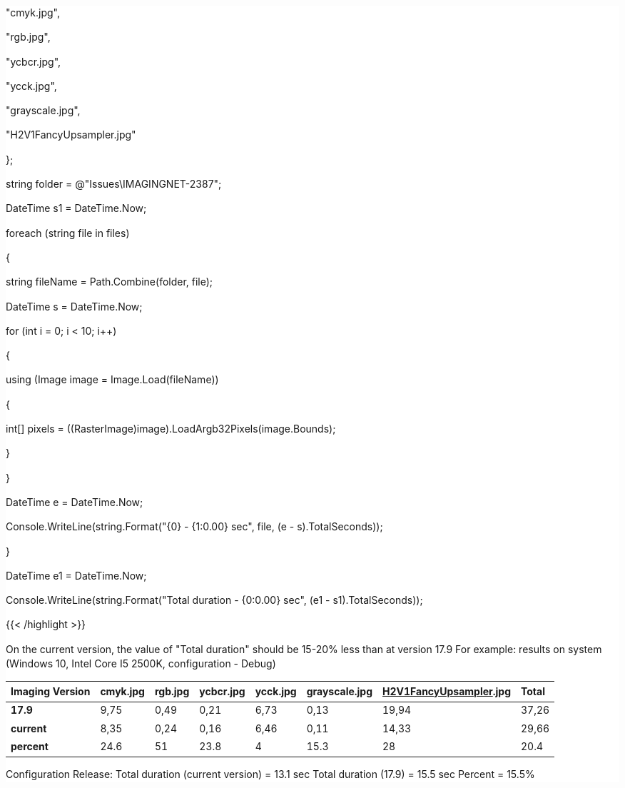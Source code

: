 "cmyk.jpg",

"rgb.jpg",

"ycbcr.jpg",

"ycck.jpg",

"grayscale.jpg",

"H2V1FancyUpsampler.jpg"

};

string folder = @"Issues\IMAGINGNET-2387";

DateTime s1 = DateTime.Now;

foreach (string file in files)

{

string fileName = Path.Combine(folder, file);

DateTime s = DateTime.Now;

for (int i = 0; i < 10; i++)

{

using (Image image = Image.Load(fileName))

{

int[] pixels = ((RasterImage)image).LoadArgb32Pixels(image.Bounds);

}

}

DateTime e = DateTime.Now;

Console.WriteLine(string.Format("{0} - {1:0.00} sec", file, (e - s).TotalSeconds));

}

DateTime e1 = DateTime.Now;

Console.WriteLine(string.Format("Total duration - {0:0.00} sec", (e1 - s1).TotalSeconds));

{{< /highlight >}}

On the current version, the value of "Total duration" should be 15-20% less than at version 17.9
For example: results on system (Windows 10, Intel Core I5 2500K, configuration - Debug)

|**Imaging Version**|**cmyk.jpg**|**rgb.jpg**|**ycbcr.jpg**|**ycck.jpg**|**grayscale.jpg**|[**H2V1FancyUpsampler**](/pages/createpage.action?spaceKey=imagingnet&title=H2V1FancyUpsampler&linkCreation=true&fromPageId=54133163)**.jpg**|**Total**|
| :- | :- | :- | :- | :- | :- | :- | :- |
|**17.9**|9,75|0,49|0,21|6,73|0,13|19,94|37,26|
|**current**|8,35|0,24|0,16|6,46|0,11|14,33|29,66|
|**percent**|24.6|51|23.8|4|15.3|28|20.4|
Configuration Release:
Total duration (current version) = 13.1 sec
Total duration (17.9) = 15.5 sec
Percent = 15.5%
